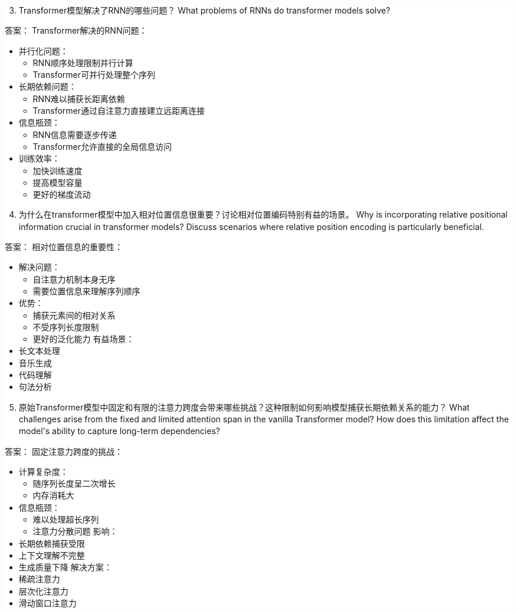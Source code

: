 3. Transformer模型解决了RNN的哪些问题？
What problems of RNNs do transformer models solve?

答案：
Transformer解决的RNN问题：
- 并行化问题：
  - RNN顺序处理限制并行计算
  - Transformer可并行处理整个序列
- 长期依赖问题：
  - RNN难以捕获长距离依赖
  - Transformer通过自注意力直接建立远距离连接
- 信息瓶颈：
  - RNN信息需要逐步传递
  - Transformer允许直接的全局信息访问
- 训练效率：
  - 加快训练速度
  - 提高模型容量
  - 更好的梯度流动

4. 为什么在transformer模型中加入相对位置信息很重要？讨论相对位置编码特别有益的场景。
Why is incorporating relative positional information crucial in transformer models? Discuss scenarios where relative position encoding is particularly beneficial.

答案：
相对位置信息的重要性：
- 解决问题：
  - 自注意力机制本身无序
  - 需要位置信息来理解序列顺序
- 优势：
  - 捕获元素间的相对关系
  - 不受序列长度限制
  - 更好的泛化能力
有益场景：
- 长文本处理
- 音乐生成
- 代码理解
- 句法分析

5. 原始Transformer模型中固定和有限的注意力跨度会带来哪些挑战？这种限制如何影响模型捕获长期依赖关系的能力？
What challenges arise from the fixed and limited attention span in the vanilla Transformer model? How does this limitation affect the model's ability to capture long-term dependencies?

答案：
固定注意力跨度的挑战：
- 计算复杂度：
  - 随序列长度呈二次增长
  - 内存消耗大
- 信息瓶颈：
  - 难以处理超长序列
  - 注意力分散问题
影响：
- 长期依赖捕获受限
- 上下文理解不完整
- 生成质量下降
解决方案：
- 稀疏注意力
- 层次化注意力
- 滑动窗口注意力
